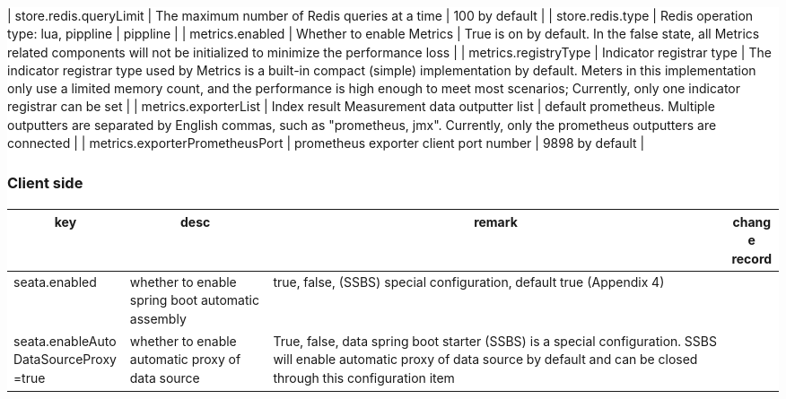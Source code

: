 | store.redis.queryLimit                     | The maximum number of Redis queries at a time                                                                                                                                         | 100 by default                                                                                                                                                                                                                                                                                                                                                                                             |
| store.redis.type                           | Redis operation type: lua, pippline                                                                                                                                                   | pippline                                                                                                                                                                                                                                                                                                                                                                                                   |
| metrics.enabled                            | Whether to enable Metrics                                                                                                                                                             | True is on by default. In the false state, all Metrics related components will not be initialized to minimize the performance loss                                                                                                                                                                                                                                                                         |
| metrics.registryType                       | Indicator registrar type                                                                                                                                                              | The indicator registrar type used by Metrics is a built-in compact (simple) implementation by default. Meters in this implementation only use a limited memory count, and the performance is high enough to meet most scenarios; Currently, only one indicator registrar can be set                                                                                                                        |
| metrics.exporterList                       | Index result Measurement data outputter list                                                                                                                                          | default prometheus. Multiple outputters are separated by English commas, such as "prometheus, jmx". Currently, only the prometheus outputters are connected                                                                                                                                                                                                                                                |
| metrics.exporterPrometheusPort             | prometheus exporter client port number                                                                                                                                                | 9898 by default                                                                                                                                                                                                                                                                                                                                                                                            |

### Client side

| key                                                | desc                                                                                        | remark                                                                                                                                                                                                                                                                                                                      | change record |
| -------------------------------------------------- | ------------------------------------------------------------------------------------------- | --------------------------------------------------------------------------------------------------------------------------------------------------------------------------------------------------------------------------------------------------------------------------------------------------------------------------- | ------------- |
| seata.enabled                                      | whether to enable spring boot automatic assembly                                            | true, false, (SSBS) special configuration, default true (Appendix 4)                                                                                                                                                                                                                                                        |
| seata.enableAutoDataSourceProxy=true               | whether to enable automatic proxy of data source                                            | True, false, data spring boot starter (SSBS) is a special configuration. SSBS will enable automatic proxy of data source by default and can be closed through this configuration item                                                                                                                                       |